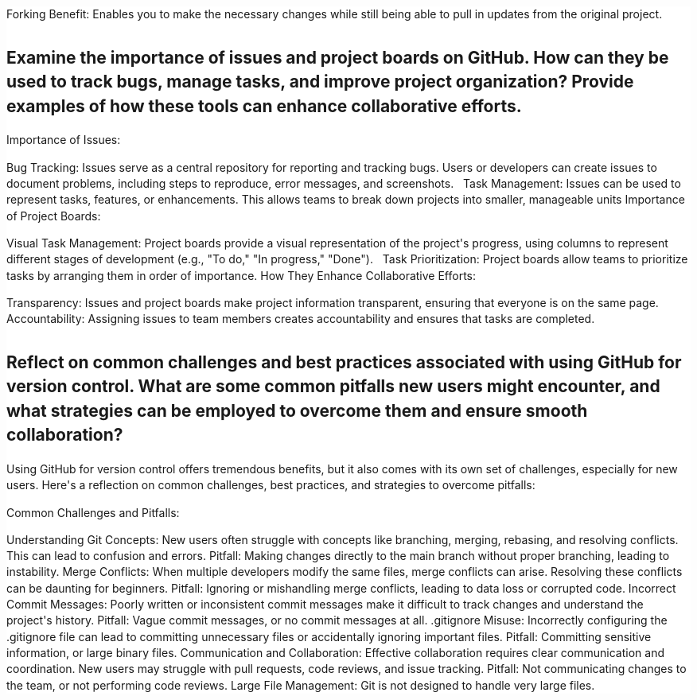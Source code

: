 Forking Benefit: Enables you to make the necessary changes while still being able to pull in updates from the original project.
## Examine the importance of issues and project boards on GitHub. How can they be used to track bugs, manage tasks, and improve project organization? Provide examples of how these tools can enhance collaborative efforts.
Importance of Issues:

Bug Tracking:
Issues serve as a central repository for reporting and tracking bugs. Users or developers can create issues to document problems, including steps to reproduce, error messages, and screenshots.   
Task Management:
Issues can be used to represent tasks, features, or enhancements. This allows teams to break down projects into smaller, manageable units
Importance of Project Boards:

Visual Task Management:
Project boards provide a visual representation of the project's progress, using columns to represent different stages of development (e.g., "To do," "In progress," "Done").   
Task Prioritization:
Project boards allow teams to prioritize tasks by arranging them in order of importance.
How They Enhance Collaborative Efforts:

Transparency:
Issues and project boards make project information transparent, ensuring that everyone is on the same page.
Accountability:
Assigning issues to team members creates accountability and ensures that tasks are completed.


## Reflect on common challenges and best practices associated with using GitHub for version control. What are some common pitfalls new users might encounter, and what strategies can be employed to overcome them and ensure smooth collaboration?
Using GitHub for version control offers tremendous benefits, but it also comes with its own set of challenges, especially for new users. Here's a reflection on common challenges, best practices, and strategies to overcome pitfalls:

Common Challenges and Pitfalls:

Understanding Git Concepts:
New users often struggle with concepts like branching, merging, rebasing, and resolving conflicts. This can lead to confusion and errors.
Pitfall: Making changes directly to the main branch without proper branching, leading to instability.
Merge Conflicts:
When multiple developers modify the same files, merge conflicts can arise. Resolving these conflicts can be daunting for beginners.
Pitfall: Ignoring or mishandling merge conflicts, leading to data loss or corrupted code.
Incorrect Commit Messages:
Poorly written or inconsistent commit messages make it difficult to track changes and understand the project's history.
Pitfall: Vague commit messages, or no commit messages at all.
.gitignore Misuse:
Incorrectly configuring the .gitignore file can lead to committing unnecessary files or accidentally ignoring important files.
Pitfall: Committing sensitive information, or large binary files.
Communication and Collaboration:
Effective collaboration requires clear communication and coordination. New users may struggle with pull requests, code reviews, and issue tracking.
Pitfall: Not communicating changes to the team, or not performing code reviews.
Large File Management:
Git is not designed to handle very large files.